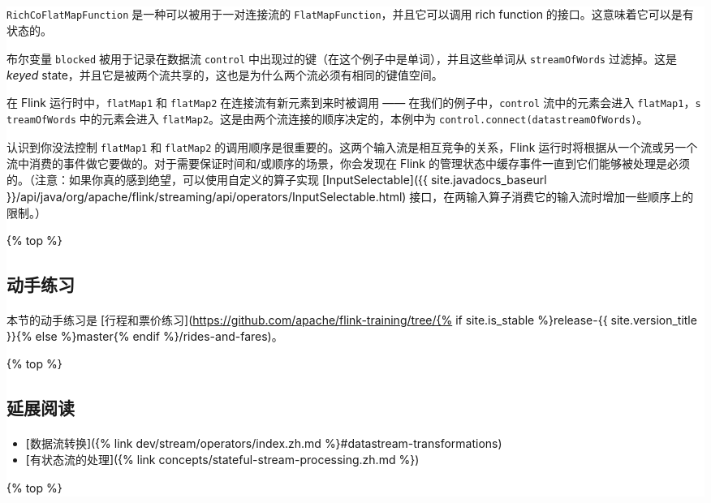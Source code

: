 
`RichCoFlatMapFunction` 是一种可以被用于一对连接流的 `FlatMapFunction`，并且它可以调用 rich function 的接口。这意味着它可以是有状态的。 

布尔变量 `blocked` 被用于记录在数据流 `control` 中出现过的键（在这个例子中是单词），并且这些单词从 `streamOfWords` 过滤掉。这是 _keyed_ state，并且它是被两个流共享的，这也是为什么两个流必须有相同的键值空间。

在 Flink 运行时中，`flatMap1` 和 `flatMap2` 在连接流有新元素到来时被调用 —— 在我们的例子中，`control` 流中的元素会进入 `flatMap1`，`streamOfWords` 中的元素会进入 `flatMap2`。这是由两个流连接的顺序决定的，本例中为 `control.connect(datastreamOfWords)`。

认识到你没法控制 `flatMap1` 和 `flatMap2` 的调用顺序是很重要的。这两个输入流是相互竞争的关系，Flink 运行时将根据从一个流或另一个流中消费的事件做它要做的。对于需要保证时间和/或顺序的场景，你会发现在 Flink 的管理状态中缓存事件一直到它们能够被处理是必须的。（注意：如果你真的感到绝望，可以使用自定义的算子实现 [InputSelectable]({{ site.javadocs_baseurl }}/api/java/org/apache/flink/streaming/api/operators/InputSelectable.html) 接口，在两输入算子消费它的输入流时增加一些顺序上的限制。）

{% top %}

## 动手练习

本节的动手练习是 [行程和票价练习](https://github.com/apache/flink-training/tree/{% if site.is_stable %}release-{{ site.version_title }}{% else %}master{% endif %}/rides-and-fares)。

{% top %}

## 延展阅读

- [数据流转换]({% link dev/stream/operators/index.zh.md %}#datastream-transformations)
- [有状态流的处理]({% link concepts/stateful-stream-processing.zh.md %})

{% top %}
